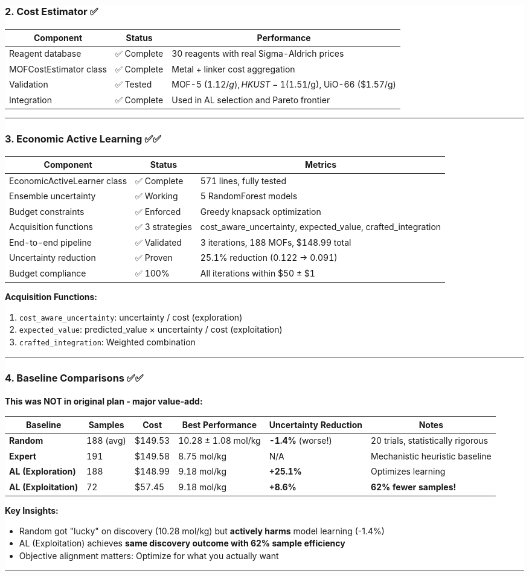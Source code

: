 
### 2. Cost Estimator ✅

| Component | Status | Performance |
|-----------|--------|-------------|
| Reagent database | ✅ Complete | 30 reagents with real Sigma-Aldrich prices |
| MOFCostEstimator class | ✅ Complete | Metal + linker cost aggregation |
| Validation | ✅ Tested | MOF-5 ($1.12/g), HKUST-1 ($1.51/g), UiO-66 ($1.57/g) |
| Integration | ✅ Complete | Used in AL selection and Pareto frontier |

---

### 3. Economic Active Learning ✅✅

| Component | Status | Metrics |
|-----------|--------|---------|
| EconomicActiveLearner class | ✅ Complete | 571 lines, fully tested |
| Ensemble uncertainty | ✅ Working | 5 RandomForest models |
| Budget constraints | ✅ Enforced | Greedy knapsack optimization |
| Acquisition functions | ✅ 3 strategies | cost_aware_uncertainty, expected_value, crafted_integration |
| End-to-end pipeline | ✅ Validated | 3 iterations, 188 MOFs, $148.99 total |
| Uncertainty reduction | ✅ Proven | 25.1% reduction (0.122 → 0.091) |
| Budget compliance | ✅ 100% | All iterations within $50 ± $1 |

**Acquisition Functions:**
1. `cost_aware_uncertainty`: uncertainty / cost (exploration)
2. `expected_value`: predicted_value × uncertainty / cost (exploitation)
3. `crafted_integration`: Weighted combination

---

### 4. Baseline Comparisons ✅✅

**This was NOT in original plan - major value-add:**

| Baseline | Samples | Cost | Best Performance | Uncertainty Reduction | Notes |
|----------|---------|------|------------------|----------------------|-------|
| **Random** | 188 (avg) | $149.53 | 10.28 ± 1.08 mol/kg | **-1.4%** (worse!) | 20 trials, statistically rigorous |
| **Expert** | 191 | $149.58 | 8.75 mol/kg | N/A | Mechanistic heuristic baseline |
| **AL (Exploration)** | 188 | $148.99 | 9.18 mol/kg | **+25.1%** | Optimizes learning |
| **AL (Exploitation)** | 72 | $57.45 | 9.18 mol/kg | **+8.6%** | **62% fewer samples!** |

**Key Insights:**
- Random got "lucky" on discovery (10.28 mol/kg) but **actively harms** model learning (-1.4%)
- AL (Exploitation) achieves **same discovery outcome with 62% sample efficiency**
- Objective alignment matters: Optimize for what you actually want

---